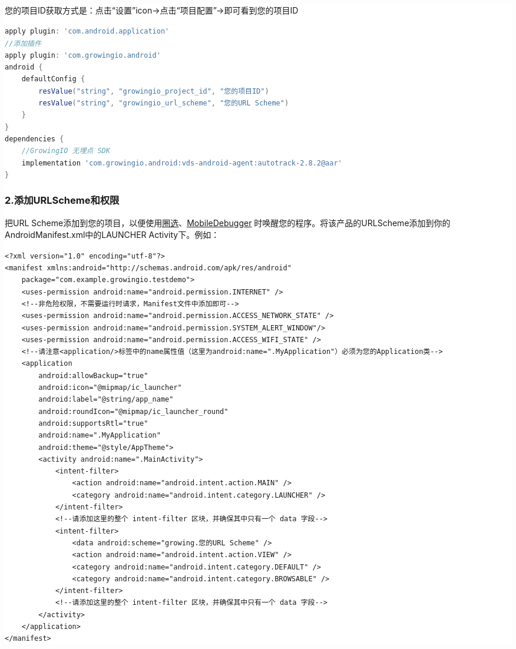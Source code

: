您的项目ID获取方式是：点击“设置”icon-&gt;点击“项目配置”-&gt;即可看到您的项目ID

```groovy
apply plugin: 'com.android.application'
//添加插件
apply plugin: 'com.growingio.android'
android {
    defaultConfig {
        resValue("string", "growingio_project_id", "您的项目ID")
        resValue("string", "growingio_url_scheme", "您的URL Scheme")
    }
}
dependencies {
    //GrowingIO 无埋点 SDK
    implementation 'com.growingio.android:vds-android-agent:autotrack-2.8.2@aar'
}
```

### 2.添加URLScheme和权限

把URL Scheme添加到您的项目，以便使用[圈选](../../data-definition/circle/app.md)、[MobileDebugger](../growingio-debugger/) 时唤醒您的程序。将该产品的URLScheme添加到你的AndroidManifest.xml中的LAUNCHER Activity下。例如：

```markup
<?xml version="1.0" encoding="utf-8"?>
<manifest xmlns:android="http://schemas.android.com/apk/res/android"
    package="com.example.growingio.testdemo">
    <uses-permission android:name="android.permission.INTERNET" />
    <!--非危险权限，不需要运行时请求，Manifest文件中添加即可-->
    <uses-permission android:name="android.permission.ACCESS_NETWORK_STATE" />
    <uses-permission android:name="android.permission.SYSTEM_ALERT_WINDOW"/>
    <uses-permission android:name="android.permission.ACCESS_WIFI_STATE" />
    <!--请注意<application/>标签中的name属性值（这里为android:name=".MyApplication"）必须为您的Application类-->
    <application
        android:allowBackup="true"
        android:icon="@mipmap/ic_launcher"
        android:label="@string/app_name"
        android:roundIcon="@mipmap/ic_launcher_round"
        android:supportsRtl="true"
        android:name=".MyApplication"
        android:theme="@style/AppTheme">
        <activity android:name=".MainActivity">
            <intent-filter>
                <action android:name="android.intent.action.MAIN" />
                <category android:name="android.intent.category.LAUNCHER" />
            </intent-filter>
            <!--请添加这里的整个 intent-filter 区块，并确保其中只有一个 data 字段-->
            <intent-filter>
                <data android:scheme="growing.您的URL Scheme" />
                <action android:name="android.intent.action.VIEW" />
                <category android:name="android.intent.category.DEFAULT" />
                <category android:name="android.intent.category.BROWSABLE" />
            </intent-filter>
            <!--请添加这里的整个 intent-filter 区块，并确保其中只有一个 data 字段-->
        </activity>
    </application>
</manifest>
```
